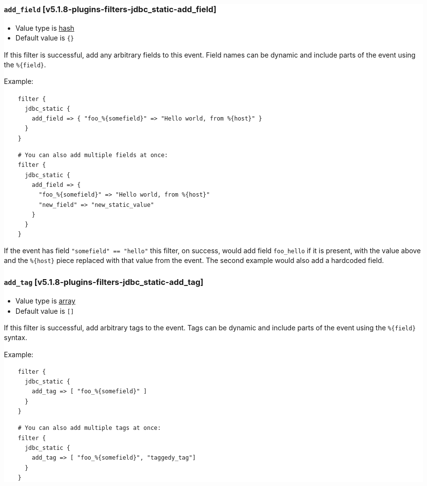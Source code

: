 ### `add_field` [v5.1.8-plugins-filters-jdbc_static-add_field]

* Value type is [hash](/lsr/value-types.md#hash)
* Default value is `{}`

If this filter is successful, add any arbitrary fields to this event. Field names can be dynamic and include parts of the event using the `%{field}`.

Example:

```
    filter {
      jdbc_static {
        add_field => { "foo_%{somefield}" => "Hello world, from %{host}" }
      }
    }
```

```
    # You can also add multiple fields at once:
    filter {
      jdbc_static {
        add_field => {
          "foo_%{somefield}" => "Hello world, from %{host}"
          "new_field" => "new_static_value"
        }
      }
    }
```

If the event has field `"somefield" == "hello"` this filter, on success, would add field `foo_hello` if it is present, with the value above and the `%{host}` piece replaced with that value from the event. The second example would also add a hardcoded field.

### `add_tag` [v5.1.8-plugins-filters-jdbc_static-add_tag]

* Value type is [array](/lsr/value-types.md#array)
* Default value is `[]`

If this filter is successful, add arbitrary tags to the event. Tags can be dynamic and include parts of the event using the `%{field}` syntax.

Example:

```
    filter {
      jdbc_static {
        add_tag => [ "foo_%{somefield}" ]
      }
    }
```

```
    # You can also add multiple tags at once:
    filter {
      jdbc_static {
        add_tag => [ "foo_%{somefield}", "taggedy_tag"]
      }
    }
```
